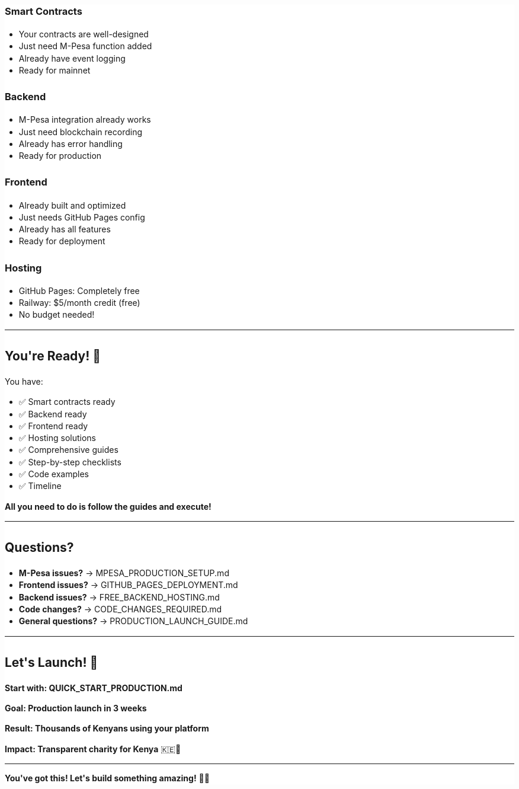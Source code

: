 ### Smart Contracts
- Your contracts are well-designed
- Just need M-Pesa function added
- Already have event logging
- Ready for mainnet

### Backend
- M-Pesa integration already works
- Just need blockchain recording
- Already has error handling
- Ready for production

### Frontend
- Already built and optimized
- Just needs GitHub Pages config
- Already has all features
- Ready for deployment

### Hosting
- GitHub Pages: Completely free
- Railway: $5/month credit (free)
- No budget needed!

---

## You're Ready! 🚀

You have:
- ✅ Smart contracts ready
- ✅ Backend ready
- ✅ Frontend ready
- ✅ Hosting solutions
- ✅ Comprehensive guides
- ✅ Step-by-step checklists
- ✅ Code examples
- ✅ Timeline

**All you need to do is follow the guides and execute!**

---

## Questions?

- **M-Pesa issues?** → MPESA_PRODUCTION_SETUP.md
- **Frontend issues?** → GITHUB_PAGES_DEPLOYMENT.md
- **Backend issues?** → FREE_BACKEND_HOSTING.md
- **Code changes?** → CODE_CHANGES_REQUIRED.md
- **General questions?** → PRODUCTION_LAUNCH_GUIDE.md

---

## Let's Launch! 🚀

**Start with: QUICK_START_PRODUCTION.md**

**Goal: Production launch in 3 weeks**

**Result: Thousands of Kenyans using your platform**

**Impact: Transparent charity for Kenya** 🇰🇪💚

---

**You've got this! Let's build something amazing!** 💪🚀

